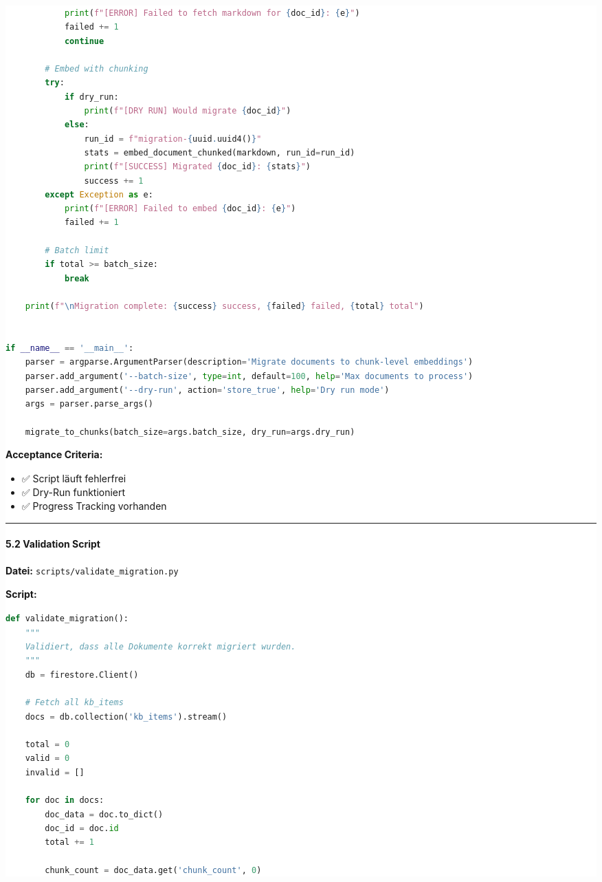 ```python
            print(f"[ERROR] Failed to fetch markdown for {doc_id}: {e}")
            failed += 1
            continue

        # Embed with chunking
        try:
            if dry_run:
                print(f"[DRY RUN] Would migrate {doc_id}")
            else:
                run_id = f"migration-{uuid.uuid4()}"
                stats = embed_document_chunked(markdown, run_id=run_id)
                print(f"[SUCCESS] Migrated {doc_id}: {stats}")
                success += 1
        except Exception as e:
            print(f"[ERROR] Failed to embed {doc_id}: {e}")
            failed += 1

        # Batch limit
        if total >= batch_size:
            break

    print(f"\nMigration complete: {success} success, {failed} failed, {total} total")


if __name__ == '__main__':
    parser = argparse.ArgumentParser(description='Migrate documents to chunk-level embeddings')
    parser.add_argument('--batch-size', type=int, default=100, help='Max documents to process')
    parser.add_argument('--dry-run', action='store_true', help='Dry run mode')
    args = parser.parse_args()

    migrate_to_chunks(batch_size=args.batch_size, dry_run=args.dry_run)
```

**Acceptance Criteria:**
- ✅ Script läuft fehlerfrei
- ✅ Dry-Run funktioniert
- ✅ Progress Tracking vorhanden

---

#### 5.2 Validation Script
**Datei:** `scripts/validate_migration.py`

**Script:**
```python
def validate_migration():
    """
    Validiert, dass alle Dokumente korrekt migriert wurden.
    """
    db = firestore.Client()

    # Fetch all kb_items
    docs = db.collection('kb_items').stream()

    total = 0
    valid = 0
    invalid = []

    for doc in docs:
        doc_data = doc.to_dict()
        doc_id = doc.id
        total += 1

        chunk_count = doc_data.get('chunk_count', 0)
```